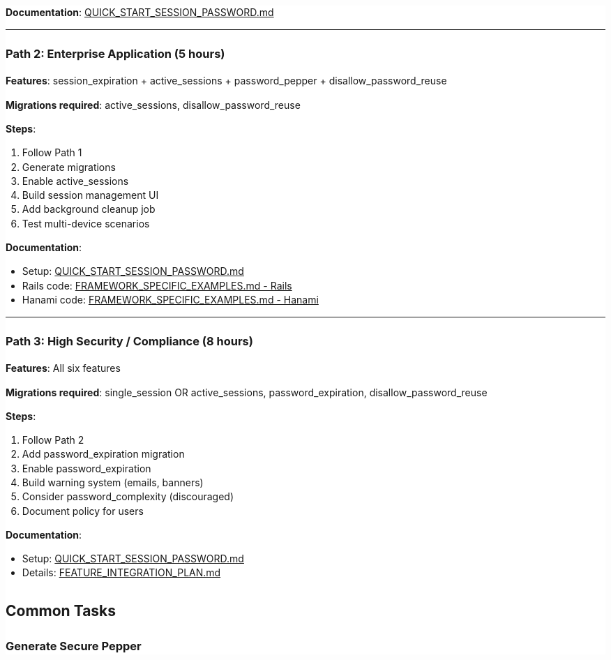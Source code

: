 **Documentation**: [QUICK_START_SESSION_PASSWORD.md](QUICK_START_SESSION_PASSWORD.md#5-minute-setup-basic-security)

---

### Path 2: Enterprise Application (5 hours)

**Features**: session_expiration + active_sessions + password_pepper + disallow_password_reuse

**Migrations required**: active_sessions, disallow_password_reuse

**Steps**:

1. Follow Path 1
2. Generate migrations
3. Enable active_sessions
4. Build session management UI
5. Add background cleanup job
6. Test multi-device scenarios

**Documentation**:

- Setup: [QUICK_START_SESSION_PASSWORD.md](QUICK_START_SESSION_PASSWORD.md#15-minute-setup-session-management)
- Rails code: [FRAMEWORK_SPECIFIC_EXAMPLES.md - Rails](FRAMEWORK_SPECIFIC_EXAMPLES.md#rails-implementation)
- Hanami code: [FRAMEWORK_SPECIFIC_EXAMPLES.md - Hanami](FRAMEWORK_SPECIFIC_EXAMPLES.md#hanami-implementation)

---

### Path 3: High Security / Compliance (8 hours)

**Features**: All six features

**Migrations required**: single_session OR active_sessions, password_expiration, disallow_password_reuse

**Steps**:

1. Follow Path 2
2. Add password_expiration migration
3. Enable password_expiration
4. Build warning system (emails, banners)
5. Consider password_complexity (discouraged)
6. Document policy for users

**Documentation**:

- Setup: [QUICK_START_SESSION_PASSWORD.md](QUICK_START_SESSION_PASSWORD.md#30-minute-setup-password-expiration-compliance)
- Details: [FEATURE_INTEGRATION_PLAN.md](FEATURE_INTEGRATION_PLAN.md)

## Common Tasks

### Generate Secure Pepper

